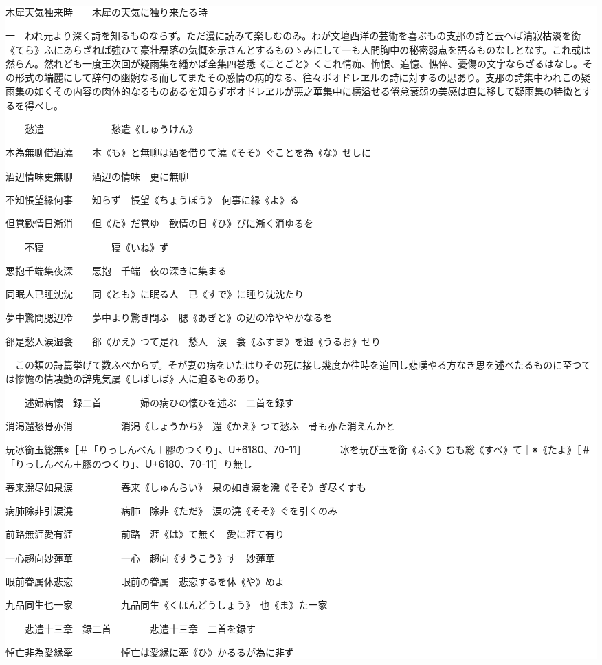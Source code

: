 木犀天気独来時　　木犀の天気に独り来たる時





一　われ元より深く詩を知るものならず。ただ漫に読みて楽しむのみ。わが文壇西洋の芸術を喜ぶもの支那の詩と云へば清寂枯淡を衒《てら》ふにあらざれば強ひて豪壮磊落の気慨を示さんとするものゝみにして一も人間胸中の秘密弱点を語るものなしとなす。これ或は然らん。然れども一度王次回が疑雨集を繙かば全集四巻悉《ことごと》くこれ情痴、悔恨、追憶、憔悴、憂傷の文字ならざるはなし。その形式の端麗にして辞句の幽婉なる而してまたその感情の病的なる、往々ボオドレヱルの詩に対するの思あり。支那の詩集中われこの疑雨集の如くその内容の肉体的なるものあるを知らずボオドレヱルが悪之華集中に横溢せる倦怠衰弱の美感は直に移して疑雨集の特徴とするを得べし。




　　愁遣　　　　　　　愁遣《しゅうけん》

本為無聊借酒澆　　本《も》と無聊は酒を借りて澆《そそ》ぐことを為《な》せしに

酒辺情味更無聊　　酒辺の情味　更に無聊

不知悵望縁何事　　知らず　悵望《ちょうぼう》　何事に縁《よ》る

但覚歓情日漸消　　但《た》だ覚ゆ　歓情の日《ひ》びに漸く消ゆるを



　　不寝　　　　　　　寝《いね》ず

悪抱千端集夜深　　悪抱　千端　夜の深きに集まる

同眠人已睡沈沈　　同《とも》に眠る人　已《すで》に睡り沈沈たり

夢中驚問腮辺冷　　夢中より驚き問ふ　腮《あぎと》の辺の冷ややかなるを

郤是愁人涙湿衾　　郤《かえ》つて是れ　愁人　涙　衾《ふすま》を湿《うるお》せり





　この類の詩篇挙げて数ふべからず。そが妻の病をいたはりその死に接し幾度か往時を追回し悲嘆やる方なき思を述べたるものに至つては惨憺の情凄艶の辞鬼気屡《しばしば》人に迫るものあり。




　　述婦病懐　録二首　　　　婦の病ひの懐ひを述ぶ　二首を録す

消渇還愁骨亦消　　　　　消渇《しょうかち》　還《かえ》つて愁ふ　骨も亦た消えんかと

玩冰銜玉総無※［＃「りっしんべん＋膠のつくり」、U+6180、70-11］　　　　冰を玩び玉を銜《ふく》むも総《すべ》て｜※《たよ》［＃「りっしんべん＋膠のつくり」、U+6180、70-11］り無し

春来溌尽如泉涙　　　　　春来《しゅんらい》　泉の如き涙を溌《そそ》ぎ尽くすも

病肺除非引涙澆　　　　　病肺　除非《ただ》　涙の澆《そそ》ぐを引くのみ



前路無涯愛有涯　　　　　前路　涯《は》て無く　愛に涯て有り

一心趨向妙蓮華　　　　　一心　趨向《すうこう》す　妙蓮華

眼前眷属休悲恋　　　　　眼前の眷属　悲恋するを休《や》めよ

九品同生也一家　　　　　九品同生《くほんどうしょう》　也《ま》た一家



　　悲遣十三章　録二首　　　　悲遣十三章　二首を録す

悼亡非為愛縁牽　　　　　悼亡は愛縁に牽《ひ》かるるが為に非ず
